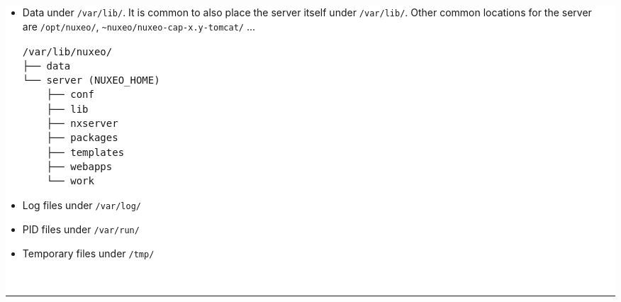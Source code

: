 *   Data under&nbsp;`/var/lib/`.
    It is common to also place the server itself under&nbsp;`/var/lib/`. Other common locations for the server are&nbsp;`/opt/nuxeo/`,&nbsp;`~nuxeo/nuxeo-cap-x.y-tomcat/`&nbsp;...

    <pre>/var/lib/nuxeo/
    ├── data
    └── server (NUXEO_HOME)
    &nbsp;&nbsp;&nbsp; ├── conf
    &nbsp;&nbsp;&nbsp; ├── lib
    &nbsp;&nbsp;&nbsp; ├── nxserver
    &nbsp;&nbsp;&nbsp; ├── packages
    &nbsp;&nbsp;&nbsp; ├── templates
    &nbsp;&nbsp;&nbsp; ├── webapps
    &nbsp;&nbsp;&nbsp; └── work</pre>

*   Log files under&nbsp;`/var/log/`
*   PID files under&nbsp;`/var/run/`
*   Temporary files under&nbsp;`/tmp/`

&nbsp;

* * *